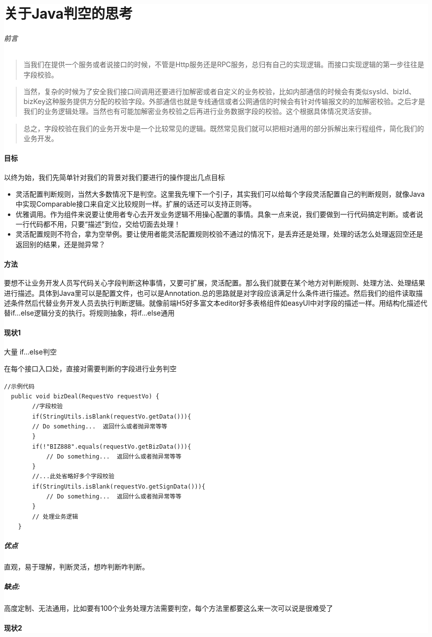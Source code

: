 # 关于Java判空的思考
###### 前言
> 当我们在提供一个服务或者说接口的时候，不管是Http服务还是RPC服务，总归有自己的实现逻辑。而接口实现逻辑的第一步往往是字段校验。

> 当然，复杂的时候为了安全我们接口间调用还要进行加解密或者自定义的业务校验，比如内部通信的时候会有类似sysId、bizId、bizKey这种服务提供方分配的校验字段。外部通信也就是专线通信或者公网通信的时候会有针对传输报文的的加解密校验。之后才是我们的业务逻辑处理。当然也有可能加解密业务校验之后再进行业务数据字段的校验。这个根据具体情况灵活安排。

> 总之，字段校验在我们的业务开发中是一个比较常见的逻辑。既然常见我们就可以把相对通用的部分拆解出来行程组件，简化我们的业务开发。

#### 目标
以终为始，我们先简单针对我们的背景对我们要进行的操作提出几点目标
- 灵活配置判断规则，当然大多数情况下是判空。这里我先埋下一个引子，其实我们可以给每个字段灵活配置自己的判断规则，就像Java中实现Comparable接口来自定义比较规则一样。扩展的话还可以支持正则等。
- 优雅调用。作为组件来说要让使用者专心去开发业务逻辑不用操心配置的事情。具象一点来说，我们要做到一行代码搞定判断。或者说一行代码都不用，只要“描述”到位，交给切面去处理！
- 灵活配置规则不符合，拿为空举例。要让使用者能灵活配置规则校验不通过的情况下，是丢弃还是处理，处理的话怎么处理返回空还是返回别的结果，还是抛异常？

#### 方法
要想不让业务开发人员写代码关心字段判断这种事情，又要可扩展，灵活配置。那么我们就要在某个地方对判断规则、处理方法、处理结果进行描述。具体到Java里可以是配置文件，也可以是Annotation.总的思路就是对字段应该满足什么条件进行描述。然后我们的组件读取描述条件然后代替业务开发人员去执行判断逻辑。就像前端H5好多富文本editor好多表格组件如easyUI中对字段的描述一样。用结构化描述代替if...else逻辑分支的执行。将规则抽象，将if...else通用

#### 现状1
大量 if...else判空

在每个接口入口处，直接对需要判断的字段进行业务判空

```
//示例代码
  public void bizDeal(RequestVo requestVo) {
        //字段校验
        if(StringUtils.isBlank(requestVo.getData())){
	    // Do something...  返回什么或者抛异常等等
        }
        if(!"BIZ888".equals(requestVo.getBizData())){
        	// Do something...  返回什么或者抛异常等等
        }
        //...此处省略好多个字段校验
        if(StringUtils.isBlank(requestVo.getSignData())){
        	// Do something...  返回什么或者抛异常等等
        }
        // 处理业务逻辑
    }

```
##### 优点
直观，易于理解，判断灵活，想咋判断咋判断。

##### 缺点:
高度定制、无法通用，比如要有100个业务处理方法需要判空，每个方法里都要这么来一次可以说是很难受了


#### 现状2
